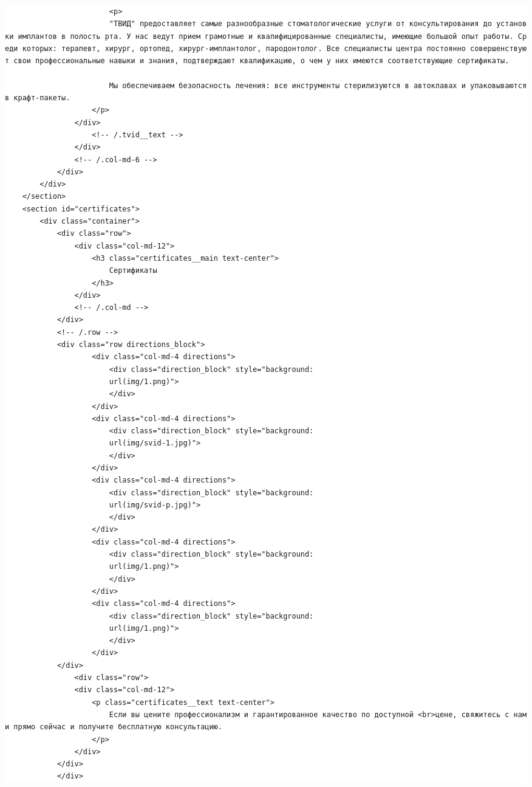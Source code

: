 							<p>
							"ТВИД" предоставляет самые разнообразные стоматологические услуги от консультирования до установки имплантов в полость рта. У нас ведут прием грамотные и квалифицированные специалисты, имеющие большой опыт работы. Среди которых: терапевт, хирург, ортопед, хирург-имплантолог, пародонтолог. Все специалисты центра постоянно совершенствуют свои профессиональные навыки и знания, подтверждают квалификацию, о чем у них имеются соответствующие сертификаты.

							Мы обеспечиваем безопасность лечения: все инструменты стерилизуются в автоклавах и упаковываются в крафт-пакеты.
						</p>
					</div>
						<!-- /.tvid__text -->
					</div>
					<!-- /.col-md-6 -->
				</div>
			</div>
		</section>
		<section id="certificates">
			<div class="container">
				<div class="row">
					<div class="col-md-12">
						<h3 class="certificates__main text-center">
							Сертификаты
						</h3>
					</div>
					<!-- /.col-md -->
				</div>
				<!-- /.row -->
				<div class="row directions_block">
						<div class="col-md-4 directions">
							<div class="direction_block" style="background: 
							url(img/1.png)">
							</div>
						</div>
						<div class="col-md-4 directions">
							<div class="direction_block" style="background: 
							url(img/svid-1.jpg)">
							</div>
						</div>
						<div class="col-md-4 directions">
							<div class="direction_block" style="background: 
							url(img/svid-p.jpg)">
							</div>
						</div>
						<div class="col-md-4 directions">
							<div class="direction_block" style="background: 
							url(img/1.png)">
							</div>
						</div>
						<div class="col-md-4 directions">
							<div class="direction_block" style="background: 
							url(img/1.png)">
							</div>
						</div>
				</div>
					<div class="row">
					<div class="col-md-12">
						<p class="certificates__text text-center">
							Если вы цените профессионализм и гарантированное качество по доступной <br>цене, свяжитесь с нами прямо сейчас и получите бесплатную консультацию.
						</p>
					</div>
				</div>
				</div>